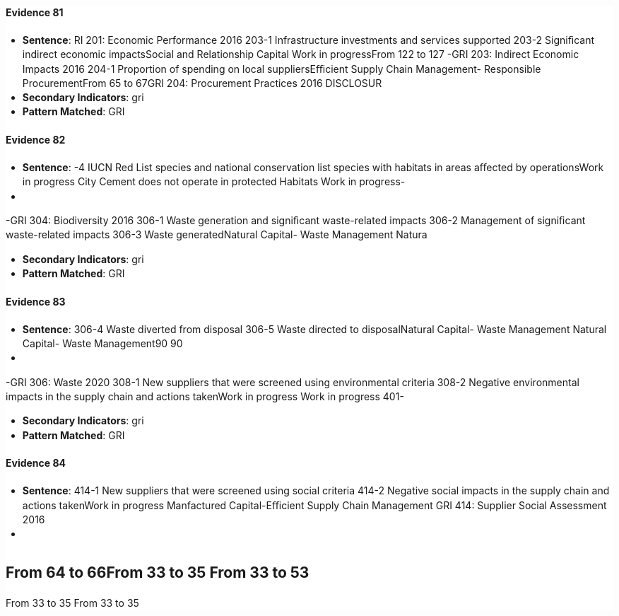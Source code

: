 #### Evidence 81
- **Sentence**: RI 201: Economic Performance 2016 
203-1 Infrastructure investments and 
services supported
203-2 Signiﬁcant indirect economic 
impactsSocial and Relationship Capital
Work in progressFrom 122 to 127
-GRI 203: Indirect Economic Impacts 2016
204-1 Proportion of spending on local 
suppliersEﬃcient Supply Chain Management- 
Responsible ProcurementFrom 65 to 67GRI 204: Procurement Practices 2016
DISCLOSUR
- **Secondary Indicators**: gri
- **Pattern Matched**: GRI

#### Evidence 82
- **Sentence**: -4 IUCN Red List species and 
national conservation list species with 
habitats in areas aﬀected by operationsWork in progress
City Cement does not operate in 
protected Habitats
Work in progress-
-
-GRI 304: Biodiversity 2016
306-1 Waste generation and signiﬁcant 
waste-related impacts
306-2 Management of signiﬁcant 
waste-related impacts
306-3 Waste generatedNatural Capital- Waste Management
Natura
- **Secondary Indicators**: gri
- **Pattern Matched**: GRI

#### Evidence 83
- **Sentence**: 306-4 Waste diverted from disposal
306-5 Waste directed to disposalNatural Capital- Waste Management
Natural Capital- Waste  Management90
90
-
-GRI 306: Waste 2020
308-1 New suppliers that were 
screened using environmental criteria
308-2 Negative environmental 
impacts in the supply chain and 
actions takenWork in progress
Work in progress
401-
- **Secondary Indicators**: gri
- **Pattern Matched**: GRI

#### Evidence 84
- **Sentence**: 414-1 New suppliers that were screened 
using social criteria
414-2 Negative social impacts in the 
supply chain and actions takenWork in progress
Manfactured Capital-Eﬃcient 
Supply Chain Management GRI 414: Supplier Social Assessment 2016
-
From 64 to 66From 33 to 35
From 33 to 53
-
From 33 to 35
From 33 to 35
